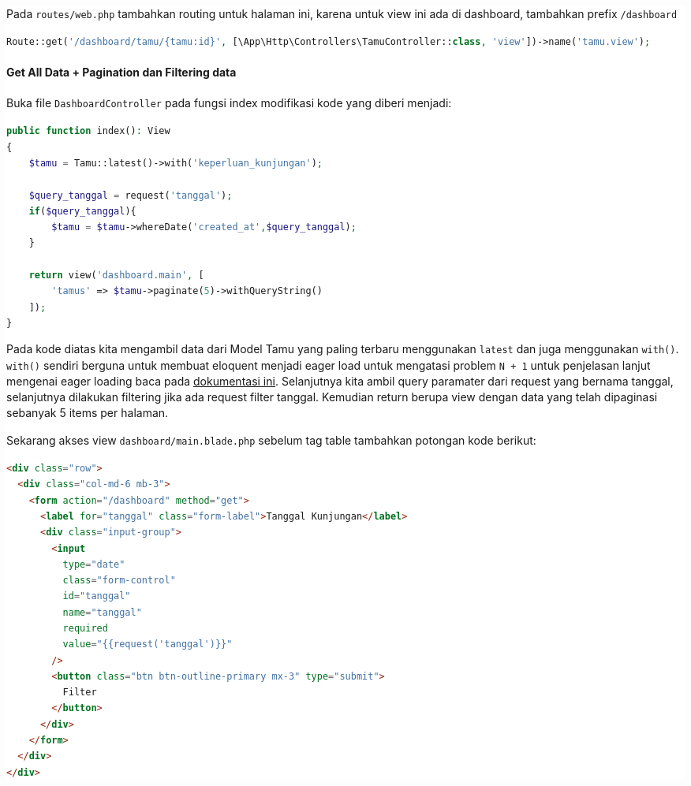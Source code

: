 Pada `routes/web.php` tambahkan routing untuk halaman ini, karena untuk view ini ada di dashboard, tambahkan prefix `/dashboard`

```php
Route::get('/dashboard/tamu/{tamu:id}', [\App\Http\Controllers\TamuController::class, 'view'])->name('tamu.view');
```

#### Get All Data + Pagination dan Filtering data

Buka file `DashboardController` pada fungsi index modifikasi kode yang diberi menjadi:

```php
public function index(): View
{
    $tamu = Tamu::latest()->with('keperluan_kunjungan');

    $query_tanggal = request('tanggal');
    if($query_tanggal){
        $tamu = $tamu->whereDate('created_at',$query_tanggal);
    }

    return view('dashboard.main', [
        'tamus' => $tamu->paginate(5)->withQueryString()
    ]);
}
```

Pada kode diatas kita mengambil data dari Model Tamu yang paling terbaru menggunakan `latest` dan juga menggunakan `with()`. `with()` sendiri berguna untuk membuat eloquent menjadi eager load untuk mengatasi problem `N + 1` untuk penjelasan lanjut mengenai eager loading baca pada [dokumentasi ini](https://laravel.com/docs/11.x/eloquent-relationships#eager-loading). Selanjutnya kita ambil query paramater dari request yang bernama tanggal, selanjutnya dilakukan filtering jika ada request filter tanggal. Kemudian return berupa view dengan data yang telah dipaginasi sebanyak 5 items per halaman.

Sekarang akses view `dashboard/main.blade.php` sebelum tag table tambahkan potongan kode berikut:

```html
<div class="row">
  <div class="col-md-6 mb-3">
    <form action="/dashboard" method="get">
      <label for="tanggal" class="form-label">Tanggal Kunjungan</label>
      <div class="input-group">
        <input
          type="date"
          class="form-control"
          id="tanggal"
          name="tanggal"
          required
          value="{{request('tanggal')}}"
        />
        <button class="btn btn-outline-primary mx-3" type="submit">
          Filter
        </button>
      </div>
    </form>
  </div>
</div>
```
